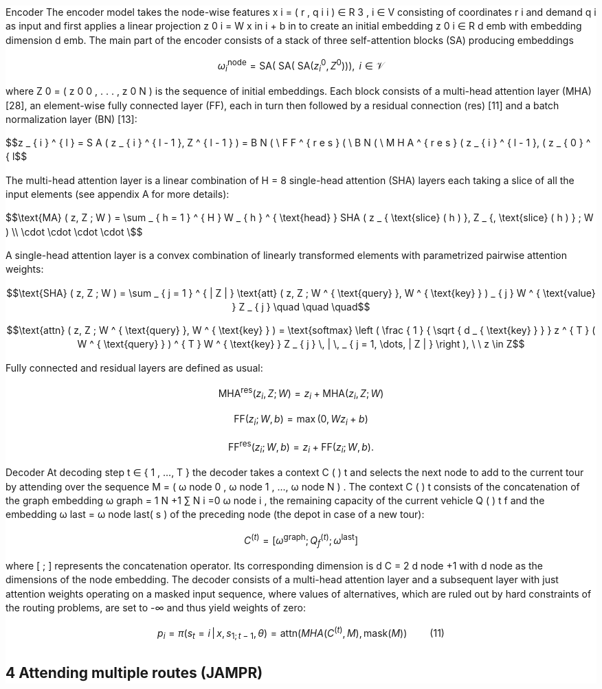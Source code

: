 Encoder The encoder model takes the node-wise features x i = ( r , q i i ) ∈ R 3 , i ∈ V consisting of coordinates r i and demand q i as input and first applies a linear projection z 0 i = W x in i + b in to create an initial embedding z 0 i ∈ R d emb with embedding dimension d emb. The main part of the encoder consists of a stack of three self-attention blocks (SA) producing embeddings

$$\omega _ { i } ^ { \text{node} } = \text{SA} ( \text{ SA} ( \text{ SA} ( z _ { i } ^ { 0 }, Z ^ { 0 } ) ) ), \text{ } i \in \mathcal { V }$$

where Z 0 = ( z 0 0 , . . . , z 0 N ) is the sequence of initial embeddings. Each block consists of a multi-head attention layer (MHA) [28], an element-wise fully connected layer (FF), each in turn then followed by a residual connection (res) [11] and a batch normalization layer (BN) [13]:

$$z _ { i } ^ { l } = S A ( z _ { i } ^ { l - 1 }, Z ^ { l - 1 } ) = B N ( \ F F ^ { r e s } ( \ B N ( \ M H A ^ { r e s } ( z _ { i } ^ { l - 1 }, ( z _ { 0 } ^ { l$$

The multi-head attention layer is a linear combination of H = 8 single-head attention (SHA) layers each taking a slice of all the input elements (see appendix A for more details):

$$\text{MA} ( z, Z ; W ) = \sum _ { h = 1 } ^ { H } W _ { h } ^ { \text{head} } SHA ( z _ { \text{slice} ( h ) }, Z _ {, \text{slice} ( h ) } ; W ) \\ \cdot \cdot \cdot \cdot \$$

A single-head attention layer is a convex combination of linearly transformed elements with parametrized pairwise attention weights:

$$\text{SHA} ( z, Z ; W ) = \sum _ { j = 1 } ^ { | Z | } \text{att} ( z, Z ; W ^ { \text{query} }, W ^ { \text{key} } ) _ { j } W ^ { \text{value} } Z _ { j } \quad \quad \quad$$

$$\text{attn} ( z, Z ; W ^ { \text{query} }, W ^ { \text{key} } ) = \text{softmax} \left ( \frac { 1 } { \sqrt { d _ { \text{key} } } } z ^ { T } ( W ^ { \text{query} } ) ^ { T } W ^ { \text{key} } Z _ { j } \, | \, _ { j = 1, \dots, | Z | } \right ), \ \ z \in Z$$

Fully connected and residual layers are defined as usual:

$$\text{MHA} ^ { \text{res} } ( z _ { i }, Z ; W ) = z _ { i } + \text{MHA} ( z _ { i }, Z ; W )$$

$$\text{FF} ( z _ { i } ; W, b ) = \max ( 0, W z _ { i } + b )$$

$$\text{FF} ^ { \text{res} } ( z _ { i } ; W, b ) = z _ { i } + \text{FF} ( z _ { i } ; W, b ).$$

Decoder At decoding step t ∈ { 1 , ..., T } the decoder takes a context C ( ) t and selects the next node to add to the current tour by attending over the sequence M = ( ω node 0 , ω node 1 , ..., ω node N ) . The context C ( ) t consists of the concatenation of the graph embedding ω graph = 1 N +1 ∑ N i =0 ω node i , the remaining capacity of the current vehicle Q ( ) t f and the embedding ω last = ω node last( s ) of the preceding node (the depot in case of a new tour):

$$C ^ { ( t ) } = [ \omega ^ { \text{graph} } ; Q _ { f } ^ { ( t ) } ; \omega ^ { \text{last} } ]$$

where [ ; ] represents the concatenation operator. Its corresponding dimension is d C = 2 d node +1 with d node as the dimensions of the node embedding. The decoder consists of a multi-head attention layer and a subsequent layer with just attention weights operating on a masked input sequence, where values of alternatives, which are ruled out by hard constraints of the routing problems, are set to -∞ and thus yield weights of zero:

$$p _ { i } = \pi ( s _ { t } = i \, | \, x, s _ { 1 ; t - 1 }, \theta ) = \text{attn} ( M H A ( C ^ { ( t ) }, M ), \text{mask} ( M ) ) \quad \quad ( 1 1 )$$

## 4 Attending multiple routes (JAMPR)
